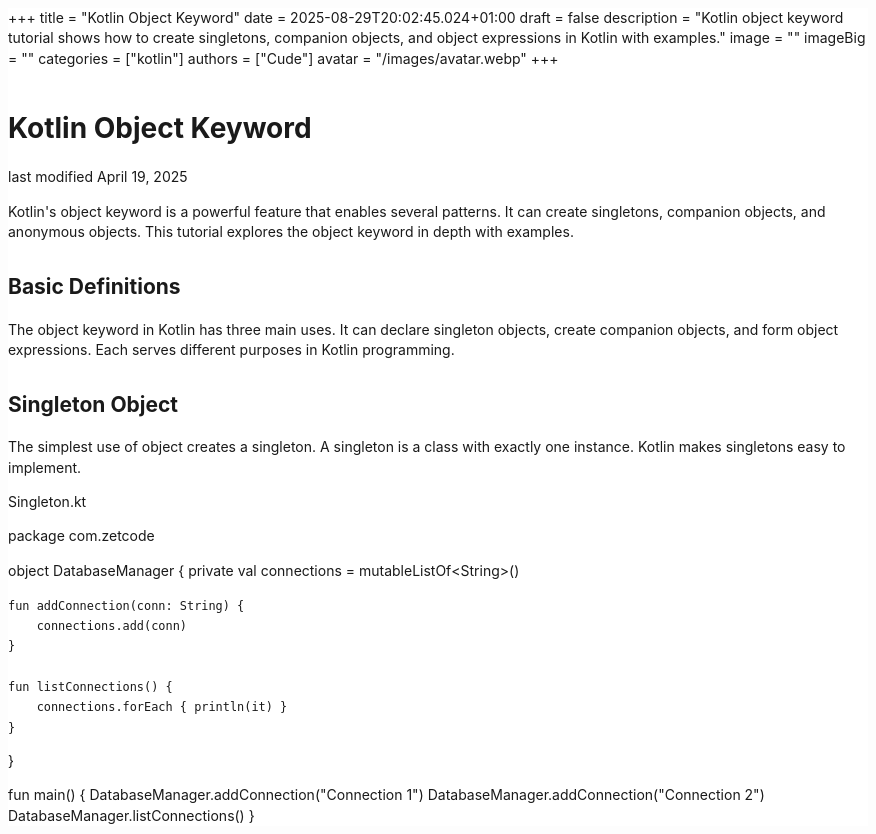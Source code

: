 +++
title = "Kotlin Object Keyword"
date = 2025-08-29T20:02:45.024+01:00
draft = false
description = "Kotlin object keyword tutorial shows how to create singletons, companion objects, and object expressions in Kotlin with examples."
image = ""
imageBig = ""
categories = ["kotlin"]
authors = ["Cude"]
avatar = "/images/avatar.webp"
+++

# Kotlin Object Keyword

last modified April 19, 2025

Kotlin's object keyword is a powerful feature that enables several
patterns. It can create singletons, companion objects, and anonymous objects.
This tutorial explores the object keyword in depth with examples.

## Basic Definitions

The object keyword in Kotlin has three main uses. It can declare
singleton objects, create companion objects, and form object expressions. Each
serves different purposes in Kotlin programming.

## Singleton Object

The simplest use of object creates a singleton. A singleton is a
class with exactly one instance. Kotlin makes singletons easy to implement.

Singleton.kt
  

package com.zetcode

object DatabaseManager {
    private val connections = mutableListOf&lt;String&gt;()
    
    fun addConnection(conn: String) {
        connections.add(conn)
    }
    
    fun listConnections() {
        connections.forEach { println(it) }
    }
}

fun main() {
    DatabaseManager.addConnection("Connection 1")
    DatabaseManager.addConnection("Connection 2")
    DatabaseManager.listConnections()
}
